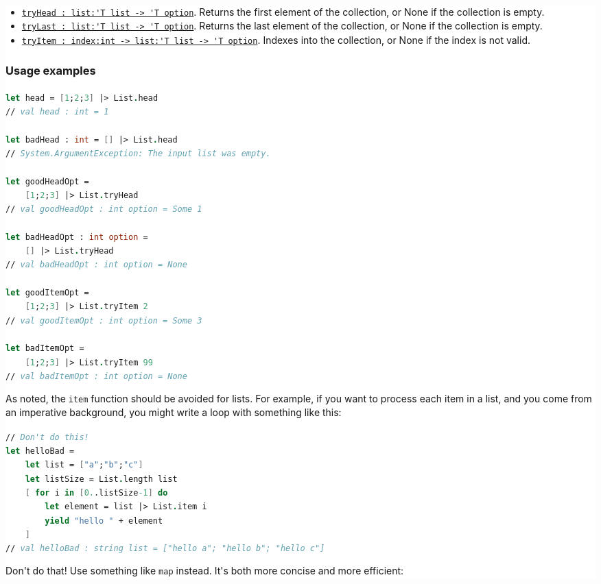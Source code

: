 * [`tryHead : list:'T list -> 'T option`](https://github.com/fsharp/fsharp/blob/4331dca3648598223204eed6bfad2b41096eec8a/src/fsharp/FSharp.Core/list.fsi#L775).
  Returns the first element of the collection, or None if the collection is empty.
* [`tryLast : list:'T list -> 'T option`](https://github.com/fsharp/fsharp/blob/4331dca3648598223204eed6bfad2b41096eec8a/src/fsharp/FSharp.Core/list.fsi#L411).
  Returns the last element of the collection, or None if the collection is empty.
* [`tryItem : index:int -> list:'T list -> 'T option`](https://github.com/fsharp/fsharp/blob/4331dca3648598223204eed6bfad2b41096eec8a/src/fsharp/FSharp.Core/list.fsi#L827).
  Indexes into the collection, or None if the index is not valid.

### Usage examples

```fsharp
let head = [1;2;3] |> List.head
// val head : int = 1

let badHead : int = [] |> List.head
// System.ArgumentException: The input list was empty.

let goodHeadOpt = 
    [1;2;3] |> List.tryHead 
// val goodHeadOpt : int option = Some 1

let badHeadOpt : int option = 
    [] |> List.tryHead 
// val badHeadOpt : int option = None    

let goodItemOpt = 
    [1;2;3] |> List.tryItem 2
// val goodItemOpt : int option = Some 3

let badItemOpt = 
    [1;2;3] |> List.tryItem 99
// val badItemOpt : int option = None
```

As noted, the `item` function should be avoided for lists. For example, if you want to process each item in a list, and you come from an imperative background,
you might write a loop with something like this:

```fsharp
// Don't do this!
let helloBad = 
    let list = ["a";"b";"c"]
    let listSize = List.length list
    [ for i in [0..listSize-1] do
        let element = list |> List.item i
        yield "hello " + element 
    ]
// val helloBad : string list = ["hello a"; "hello b"; "hello c"]
```

Don't do that! Use something like `map` instead. It's both more concise and more efficient:
